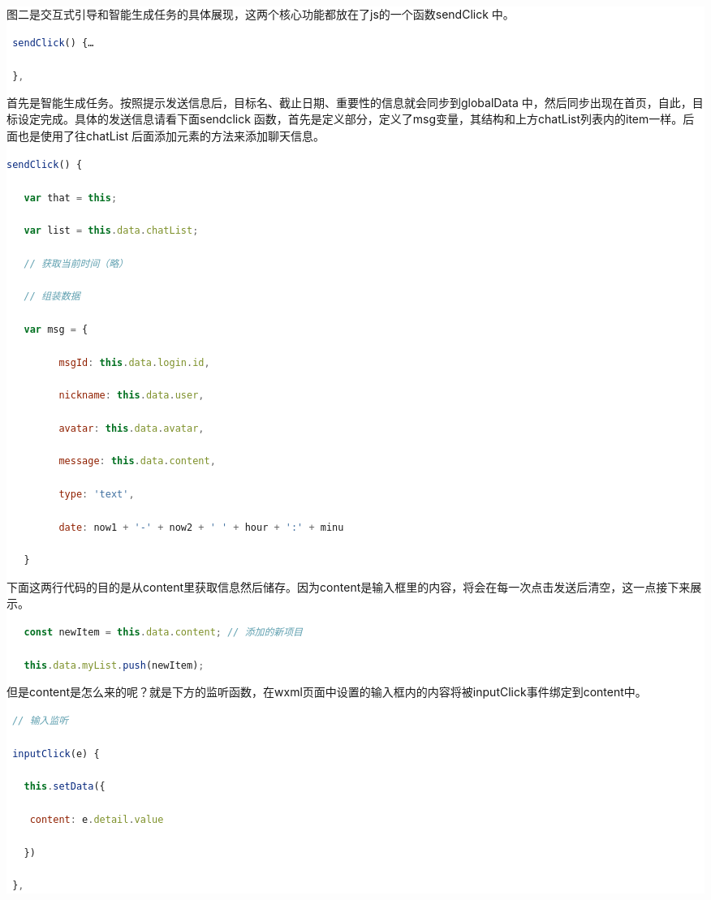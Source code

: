 图二是交互式引导和智能生成任务的具体展现，这两个核心功能都放在了js的一个函数sendClick 中。

``` javascript
 sendClick() {…

 },
```

首先是智能生成任务。按照提示发送信息后，目标名、截止日期、重要性的信息就会同步到globalData 中，然后同步出现在首页，自此，目标设定完成。具体的发送信息请看下面sendclick 函数，首先是定义部分，定义了msg变量，其结构和上方chatList列表内的item一样。后面也是使用了往chatList 后面添加元素的方法来添加聊天信息。

 ``` javascript
 sendClick() {
 
    var that = this;
 
    var list = this.data.chatList;
 
    // 获取当前时间（略）
 
    // 组装数据
 
    var msg = {
 
          msgId: this.data.login.id,
 
          nickname: this.data.user,
 
          avatar: this.data.avatar,
 
          message: this.data.content,
 
          type: 'text',
 
          date: now1 + '-' + now2 + ' ' + hour + ':' + minu
 
    }
 ```



下面这两行代码的目的是从content里获取信息然后储存。因为content是输入框里的内容，将会在每一次点击发送后清空，这一点接下来展示。

``` javascript
   const newItem = this.data.content; // 添加的新项目

   this.data.myList.push(newItem);
```



但是content是怎么来的呢？就是下方的监听函数，在wxml页面中设置的输入框内的内容将被inputClick事件绑定到content中。

``` javascript
 // 输入监听

 inputClick(e) {

   this.setData({

    content: e.detail.value

   })

 },
```
